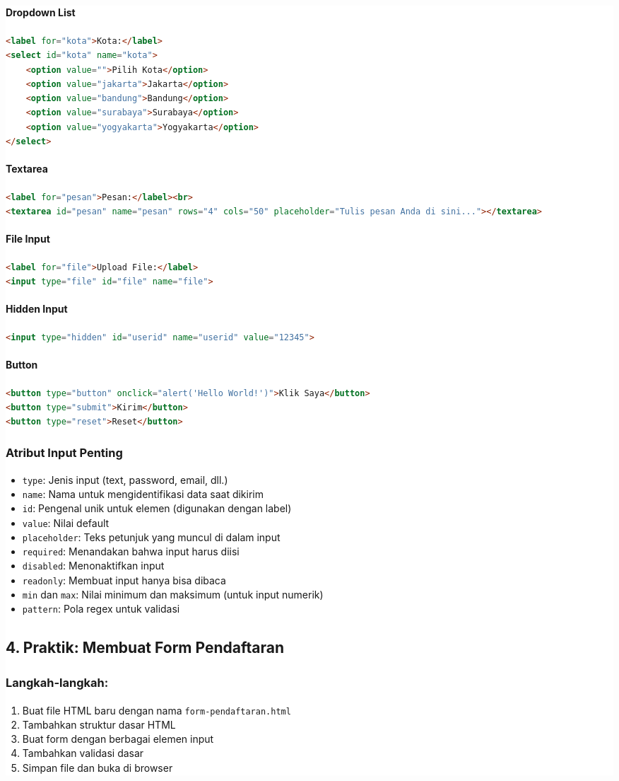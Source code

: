 #### Dropdown List
```html
<label for="kota">Kota:</label>
<select id="kota" name="kota">
    <option value="">Pilih Kota</option>
    <option value="jakarta">Jakarta</option>
    <option value="bandung">Bandung</option>
    <option value="surabaya">Surabaya</option>
    <option value="yogyakarta">Yogyakarta</option>
</select>
```

#### Textarea
```html
<label for="pesan">Pesan:</label><br>
<textarea id="pesan" name="pesan" rows="4" cols="50" placeholder="Tulis pesan Anda di sini..."></textarea>
```

#### File Input
```html
<label for="file">Upload File:</label>
<input type="file" id="file" name="file">
```

#### Hidden Input
```html
<input type="hidden" id="userid" name="userid" value="12345">
```

#### Button
```html
<button type="button" onclick="alert('Hello World!')">Klik Saya</button>
<button type="submit">Kirim</button>
<button type="reset">Reset</button>
```

### Atribut Input Penting
- `type`: Jenis input (text, password, email, dll.)
- `name`: Nama untuk mengidentifikasi data saat dikirim
- `id`: Pengenal unik untuk elemen (digunakan dengan label)
- `value`: Nilai default
- `placeholder`: Teks petunjuk yang muncul di dalam input
- `required`: Menandakan bahwa input harus diisi
- `disabled`: Menonaktifkan input
- `readonly`: Membuat input hanya bisa dibaca
- `min` dan `max`: Nilai minimum dan maksimum (untuk input numerik)
- `pattern`: Pola regex untuk validasi

## 4. Praktik: Membuat Form Pendaftaran

### Langkah-langkah:
1. Buat file HTML baru dengan nama `form-pendaftaran.html`
2. Tambahkan struktur dasar HTML
3. Buat form dengan berbagai elemen input
4. Tambahkan validasi dasar
5. Simpan file dan buka di browser
